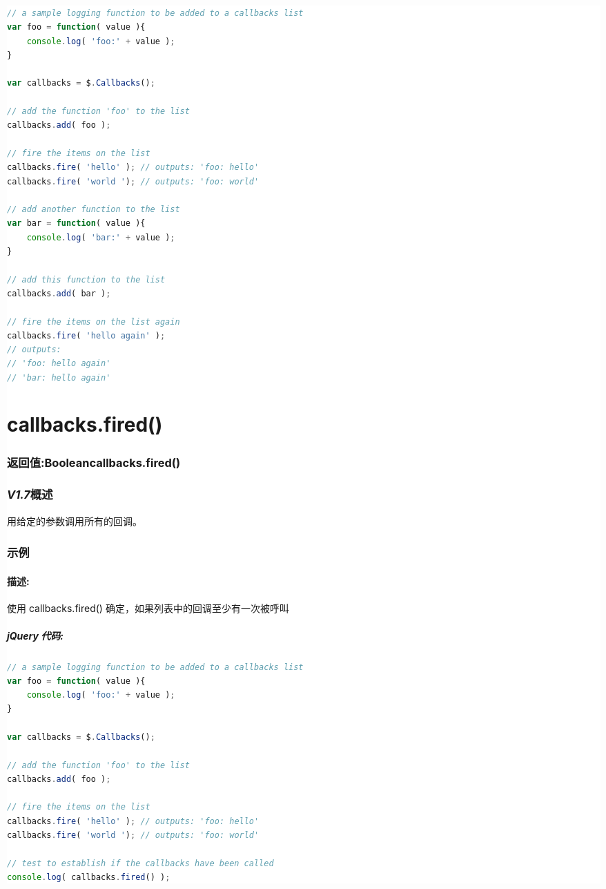 ```js
// a sample logging function to be added to a callbacks list
var foo = function( value ){
    console.log( 'foo:' + value );
}

var callbacks = $.Callbacks();

// add the function 'foo' to the list
callbacks.add( foo );

// fire the items on the list
callbacks.fire( 'hello' ); // outputs: 'foo: hello'
callbacks.fire( 'world '); // outputs: 'foo: world'

// add another function to the list
var bar = function( value ){
    console.log( 'bar:' + value );
} 

// add this function to the list
callbacks.add( bar );

// fire the items on the list again
callbacks.fire( 'hello again' );
// outputs:
// 'foo: hello again'
// 'bar: hello again'

```

# callbacks.fired()

### 返回值:Booleancallbacks.fired()

### *V1.7*概述

用给定的参数调用所有的回调。

### 示例

#### 描述:

使用 callbacks.fired() 确定，如果列表中的回调至少有一次被呼叫

##### jQuery 代码:

```js
// a sample logging function to be added to a callbacks list
var foo = function( value ){
    console.log( 'foo:' + value );
}

var callbacks = $.Callbacks();

// add the function 'foo' to the list
callbacks.add( foo );

// fire the items on the list
callbacks.fire( 'hello' ); // outputs: 'foo: hello'
callbacks.fire( 'world '); // outputs: 'foo: world'

// test to establish if the callbacks have been called
console.log( callbacks.fired() );
```